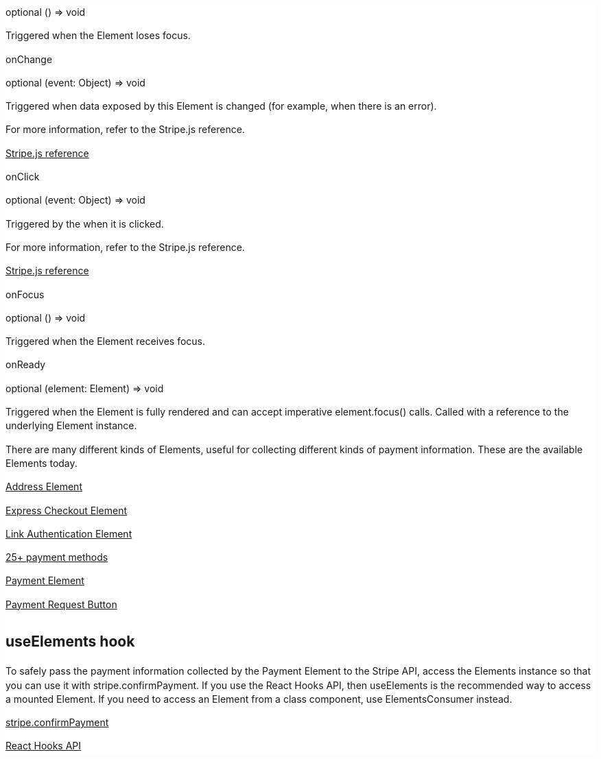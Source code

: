 optional () => void

Triggered when the Element loses focus.

onChange

optional (event: Object) => void

Triggered when data exposed by this Element is changed (for example, when there is an error).

For more information, refer to the Stripe.js reference.

[Stripe.js reference](/js/element/events/on_change?type=paymentElement#element_on_change-handler)

onClick

optional (event: Object) => void

Triggered by the <PaymentRequestButtonElement> when it is clicked.

For more information, refer to the Stripe.js reference.

[Stripe.js reference](/js/element/events/on_click#element_on_click-handler)

onFocus

optional () => void

Triggered when the Element receives focus.

onReady

optional (element: Element) => void

Triggered when the Element is fully rendered and can accept imperative element.focus() calls. Called with a reference to the underlying Element instance.

There are many different kinds of Elements, useful for collecting different kinds of payment information. These are the available Elements today.

[Address Element](/elements/address-element/collect-addresses?platform=web&client=react)

[Express Checkout Element](/elements/express-checkout-element)

[Link Authentication Element](/payments/elements/link-authentication-element)

[25+ payment methods](/payments/payment-methods/integration-options)

[Payment Element](/payments/accept-a-payment?platform=web&ui=elements&client=react)

[Payment Request Button](/stripe-js/elements/payment-request-button)

## useElements hook

To safely pass the payment information collected by the Payment Element to the Stripe API, access the Elements instance so that you can use it with stripe.confirmPayment. If you use the React Hooks API, then useElements is the recommended way to access a mounted Element. If you need to access an Element from a class component, use ElementsConsumer instead.

[stripe.confirmPayment](/js/payment_intents/confirm_payment)

[React Hooks API](https://react.dev/reference/react)
